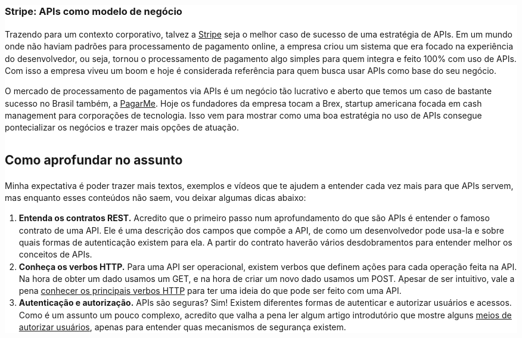 ### Stripe: APIs como modelo de negócio
Trazendo para um contexto corporativo, talvez a [Stripe](https://stripe.com/blog/payment-api-design) seja o melhor caso de sucesso de uma estratégia de APIs. Em um mundo onde não haviam padrões para processamento de pagamento online, a empresa criou um sistema que era focado na experiência do desenvolvedor, ou seja, tornou o processamento de pagamento algo simples para quem integra e feito 100% com uso de APIs. Com isso a empresa viveu um boom e hoje é considerada referência para quem busca usar APIs como base do seu negócio.

O mercado de processamento de pagamentos via APIs é um negócio tão lucrativo e aberto que temos um caso de bastante sucesso no Brasil também, a [PagarMe](https://www.projetodraft.com/pedro-18-e-henrique-19-criaram-sozinhos-uma-empresa-milionaria-a-pagar-me-e-querem-muito-mais/). Hoje os fundadores da empresa tocam a Brex, startup americana focada em cash management para corporações de tecnologia. Isso vem para mostrar como uma boa estratégia no uso de APIs consegue pontecializar os negócios e trazer mais opções de atuação. 

## Como aprofundar no assunto
Minha expectativa é poder trazer mais textos, exemplos e vídeos que te ajudem a entender cada vez mais para que APIs servem, mas enquanto esses conteúdos não saem, vou deixar algumas dicas abaixo:

1. **Entenda os contratos REST.** Acredito que o primeiro passo num aprofundamento do que são APIs é entender o famoso contrato de uma API. Ele é uma descrição dos campos que compõe a API, de como um desenvolvedor pode usa-la e sobre quais formas de autenticação existem para ela. A partir do contrato haverão vários desdobramentos para entender melhor os conceitos de APIs.
2. **Conheça os verbos HTTP.** Para uma API ser operacional, existem verbos que definem ações para cada operação feita na API. Na hora de obter um dado usamos um GET, e na hora de criar um novo dado usamos um POST. Apesar de ser intuitivo, vale a pena [conhecer os principais verbos HTTP](https://www.devmedia.com.br/servicos-restful-verbos-http/37103) para ter uma ideia do que pode ser feito com uma API. 
3. **Autenticação e autorização.** APIs são seguras? Sim! Existem diferentes formas de autenticar e autorizar usuários e acessos. Como é um assunto um pouco complexo, acredito que valha a pena ler algum artigo introdutório que mostre alguns [meios de autorizar usuários](https://www.bry.com.br/blog/seguranca-de-api/), apenas para entender quas mecanismos de segurança existem.